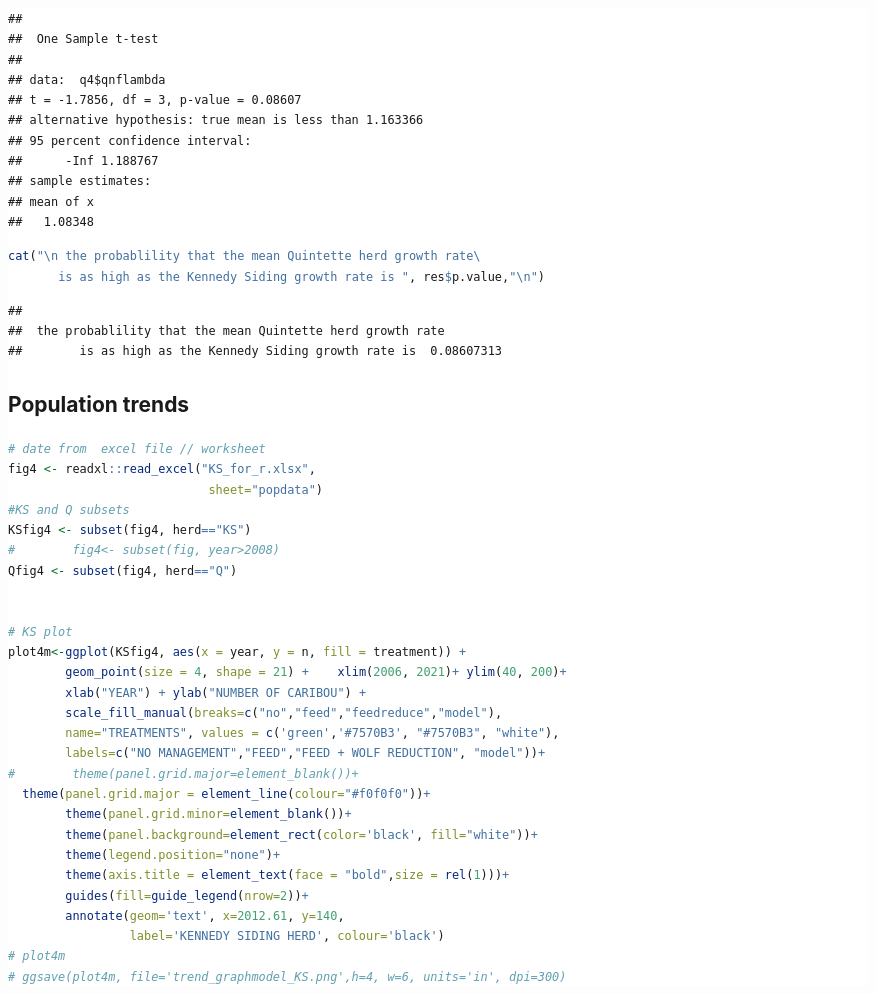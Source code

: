     ## 
    ##  One Sample t-test
    ## 
    ## data:  q4$qnflambda
    ## t = -1.7856, df = 3, p-value = 0.08607
    ## alternative hypothesis: true mean is less than 1.163366
    ## 95 percent confidence interval:
    ##      -Inf 1.188767
    ## sample estimates:
    ## mean of x 
    ##   1.08348

``` r
cat("\n the probablility that the mean Quintette herd growth rate\
       is as high as the Kennedy Siding growth rate is ", res$p.value,"\n")
```

    ## 
    ##  the probablility that the mean Quintette herd growth rate
    ##        is as high as the Kennedy Siding growth rate is  0.08607313

## Population trends

``` r
# date from  excel file // worksheet
fig4 <- readxl::read_excel("KS_for_r.xlsx", 
                            sheet="popdata")
#KS and Q subsets
KSfig4 <- subset(fig4, herd=="KS")
#        fig4<- subset(fig, year>2008)
Qfig4 <- subset(fig4, herd=="Q")
          

# KS plot
plot4m<-ggplot(KSfig4, aes(x = year, y = n, fill = treatment)) +  
        geom_point(size = 4, shape = 21) +    xlim(2006, 2021)+ ylim(40, 200)+
        xlab("YEAR") + ylab("NUMBER OF CARIBOU") + 
        scale_fill_manual(breaks=c("no","feed","feedreduce","model"),
        name="TREATMENTS", values = c('green','#7570B3', "#7570B3", "white"),
        labels=c("NO MANAGEMENT","FEED","FEED + WOLF REDUCTION", "model"))+
#        theme(panel.grid.major=element_blank())+
  theme(panel.grid.major = element_line(colour="#f0f0f0"))+
        theme(panel.grid.minor=element_blank())+
        theme(panel.background=element_rect(color='black', fill="white"))+
        theme(legend.position="none")+
        theme(axis.title = element_text(face = "bold",size = rel(1)))+
        guides(fill=guide_legend(nrow=2))+
        annotate(geom='text', x=2012.61, y=140, 
                 label='KENNEDY SIDING HERD', colour='black')
# plot4m
# ggsave(plot4m, file='trend_graphmodel_KS.png',h=4, w=6, units='in', dpi=300) 
```